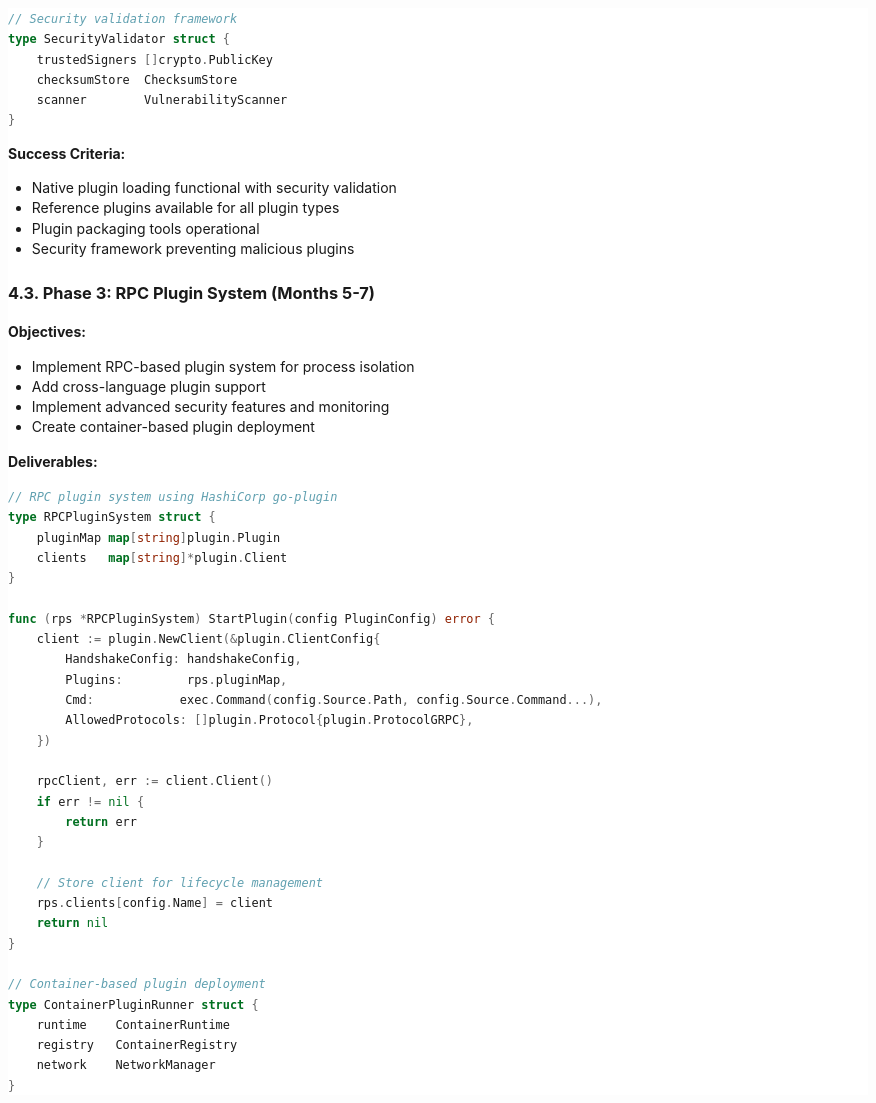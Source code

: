 ```go
// Security validation framework
type SecurityValidator struct {
    trustedSigners []crypto.PublicKey
    checksumStore  ChecksumStore
    scanner        VulnerabilityScanner
}
```

**Success Criteria:**
- Native plugin loading functional with security validation
- Reference plugins available for all plugin types
- Plugin packaging tools operational
- Security framework preventing malicious plugins

### 4.3. Phase 3: RPC Plugin System (Months 5-7)

**Objectives:**
- Implement RPC-based plugin system for process isolation
- Add cross-language plugin support
- Implement advanced security features and monitoring
- Create container-based plugin deployment

**Deliverables:**
```go
// RPC plugin system using HashiCorp go-plugin
type RPCPluginSystem struct {
    pluginMap map[string]plugin.Plugin
    clients   map[string]*plugin.Client
}

func (rps *RPCPluginSystem) StartPlugin(config PluginConfig) error {
    client := plugin.NewClient(&plugin.ClientConfig{
        HandshakeConfig: handshakeConfig,
        Plugins:         rps.pluginMap,
        Cmd:            exec.Command(config.Source.Path, config.Source.Command...),
        AllowedProtocols: []plugin.Protocol{plugin.ProtocolGRPC},
    })
    
    rpcClient, err := client.Client()
    if err != nil {
        return err
    }
    
    // Store client for lifecycle management
    rps.clients[config.Name] = client
    return nil
}

// Container-based plugin deployment
type ContainerPluginRunner struct {
    runtime    ContainerRuntime
    registry   ContainerRegistry
    network    NetworkManager
}
```
